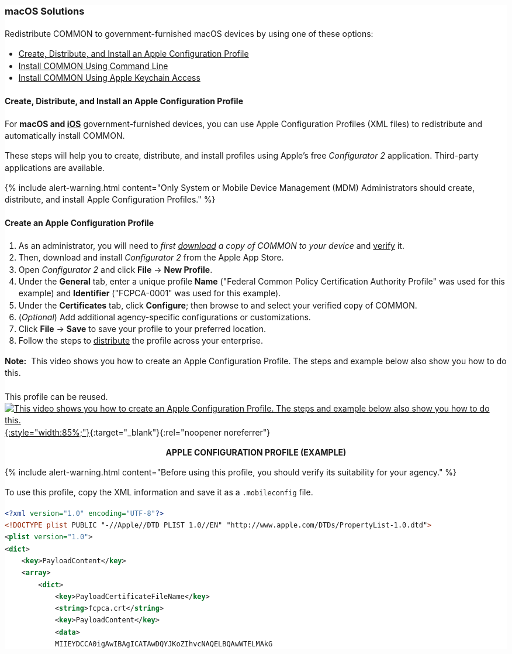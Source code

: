 ### macOS Solutions
Redistribute COMMON to government-furnished macOS devices by using one of these options:

* [Create, Distribute, and Install an Apple Configuration Profile](#create-distribute-and-install-an-apple-configuration-profile)
* [Install COMMON Using Command Line](#install-common-using-command-line)
* [Install COMMON Using Apple Keychain Access](#install-common-using-apple-keychain-access)

#### Create, Distribute, and Install an Apple Configuration Profile

For **macOS and [iOS](#install-common-using-an-apple-configuration-profile-in-ios)** government-furnished devices, you can use Apple Configuration Profiles (XML files) to redistribute and automatically install COMMON.  

These steps will help you to create, distribute, and install profiles using Apple’s free *Configurator 2* application. Third-party applications are available.

{% include alert-warning.html content="Only System or Mobile Device Management (MDM) Administrators should create, distribute, and install Apple Configuration Profiles." %} 

#### Create an Apple Configuration Profile

1. As an administrator, you will need to _first [download](#download-a-copy-of-common) a copy of COMMON to your device_ and [verify](#verify-your-copy-of-common) it.   
2. Then, download and install *Configurator 2* from the Apple App Store.
3. Open *Configurator 2* and click **File** -> **New Profile**.
4. Under the **General** tab, enter a unique profile **Name** ("Federal Common Policy Certification Authority Profile" was used for this example) and **Identifier** ("FCPCA-0001" was used for this example).
5. Under the **Certificates** tab, click **Configure**; then browse to and select your verified copy of COMMON.
6. (*Optional*) Add additional agency-specific configurations or customizations. 
7. Click **File** -> **Save** to save your profile to your preferred location. 
8. Follow the steps to [distribute](#distribute-an-apple-configuration-profile) the profile across your enterprise.

**Note:**&nbsp;&nbsp;This video shows you how to create an Apple Configuration Profile. The steps and example below also show you how to do this.<br><br>This profile can be reused.
<br>
[![This video shows you how to create an Apple Configuration Profile. The steps and example below also show you how to do this.](../../../assets/fpki/create_profile.gif){:style="width:85%;"}](../../../assets/fpki/create_profile.gif){:target="_blank"}{:rel="noopener noreferrer"}


<p align="center">
<b>APPLE CONFIGURATION PROFILE (EXAMPLE)</b>
</p>

{% include alert-warning.html content="Before using this profile, you should verify its suitability for your agency." %} 

To use this profile, copy the XML information and save it as a `.mobileconfig` file. 

```xml
<?xml version="1.0" encoding="UTF-8"?>
<!DOCTYPE plist PUBLIC "-//Apple//DTD PLIST 1.0//EN" "http://www.apple.com/DTDs/PropertyList-1.0.dtd">
<plist version="1.0">
<dict>
	<key>PayloadContent</key>
	<array>
		<dict>
			<key>PayloadCertificateFileName</key>
			<string>fcpca.crt</string>
			<key>PayloadContent</key>
			<data>
			MIIEYDCCA0igAwIBAgICATAwDQYJKoZIhvcNAQELBQAwWTELMAkG
```
